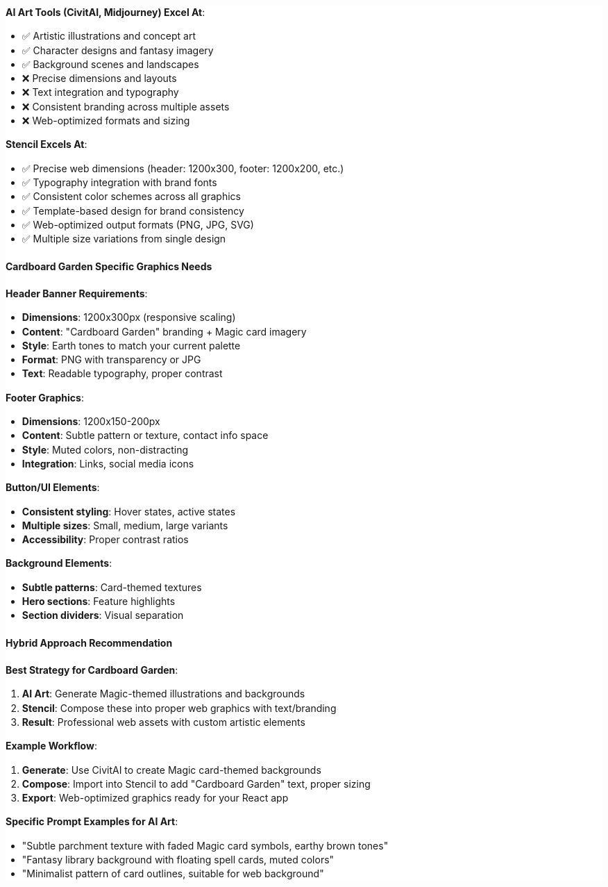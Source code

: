 **AI Art Tools (CivitAI, Midjourney) Excel At**:
- ✅ Artistic illustrations and concept art
- ✅ Character designs and fantasy imagery
- ✅ Background scenes and landscapes
- ❌ Precise dimensions and layouts
- ❌ Text integration and typography
- ❌ Consistent branding across multiple assets
- ❌ Web-optimized formats and sizing

**Stencil Excels At**:
- ✅ Precise web dimensions (header: 1200x300, footer: 1200x200, etc.)
- ✅ Typography integration with brand fonts
- ✅ Consistent color schemes across all graphics
- ✅ Template-based design for brand consistency
- ✅ Web-optimized output formats (PNG, JPG, SVG)
- ✅ Multiple size variations from single design

#### **Cardboard Garden Specific Graphics Needs**

**Header Banner Requirements**:
- **Dimensions**: 1200x300px (responsive scaling)
- **Content**: "Cardboard Garden" branding + Magic card imagery
- **Style**: Earth tones to match your current palette
- **Format**: PNG with transparency or JPG
- **Text**: Readable typography, proper contrast

**Footer Graphics**:
- **Dimensions**: 1200x150-200px
- **Content**: Subtle pattern or texture, contact info space
- **Style**: Muted colors, non-distracting
- **Integration**: Links, social media icons

**Button/UI Elements**:
- **Consistent styling**: Hover states, active states
- **Multiple sizes**: Small, medium, large variants
- **Accessibility**: Proper contrast ratios

**Background Elements**:
- **Subtle patterns**: Card-themed textures
- **Hero sections**: Feature highlights
- **Section dividers**: Visual separation

#### **Hybrid Approach Recommendation**

**Best Strategy for Cardboard Garden**:
1. **AI Art**: Generate Magic-themed illustrations and backgrounds
2. **Stencil**: Compose these into proper web graphics with text/branding
3. **Result**: Professional web assets with custom artistic elements

**Example Workflow**:
1. **Generate**: Use CivitAI to create Magic card-themed backgrounds
2. **Compose**: Import into Stencil to add "Cardboard Garden" text, proper sizing
3. **Export**: Web-optimized graphics ready for your React app

**Specific Prompt Examples for AI Art**:
- "Subtle parchment texture with faded Magic card symbols, earthy brown tones"
- "Fantasy library background with floating spell cards, muted colors"
- "Minimalist pattern of card outlines, suitable for web background"
